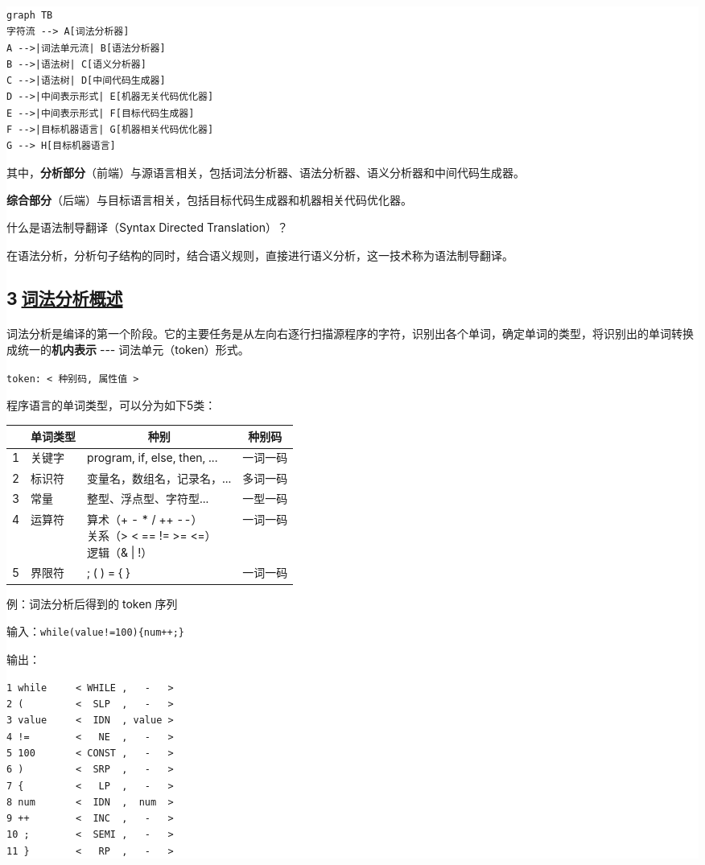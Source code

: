 ```mermaid
graph TB
字符流 --> A[词法分析器]
A -->|词法单元流| B[语法分析器]
B -->|语法树| C[语义分析器]
C -->|语法树| D[中间代码生成器]
D -->|中间表示形式| E[机器无关代码优化器]
E -->|中间表示形式| F[目标代码生成器]
F -->|目标机器语言| G[机器相关代码优化器]
G --> H[目标机器语言]
```

其中，**分析部分**（前端）与源语言相关，包括词法分析器、语法分析器、语义分析器和中间代码生成器。

**综合部分**（后端）与目标语言相关，包括目标代码生成器和机器相关代码优化器。

什么是语法制导翻译（Syntax Directed Translation）？

在语法分析，分析句子结构的同时，结合语义规则，直接进行语义分析，这一技术称为语法制导翻译。

## 3 [词法分析概述](https://www.bilibili.com/video/BV1zW411t7YE?p=3)

词法分析是编译的第一个阶段。它的主要任务是从左向右逐行扫描源程序的字符，识别出各个单词，确定单词的类型，将识别出的单词转换成统一的**机内表示** --- 词法单元（token）形式。

```
token: < 种别码, 属性值 >
```

程序语言的单词类型，可以分为如下5类：

|  | 单词类型 | 种别 | 种别码 |
| --- | --- | --- | --- |
| 1 | 关键字 | program, if, else, then, ... |   一词一码 |
| 2 | 标识符 | 变量名，数组名，记录名，...|         多词一码 |
| 3 | 常量   | 整型、浮点型、字符型... |           一型一码 |
| 4 | 运算符 | 算术（+ - * / ++ --）<br> 关系（> < == != >= <=）<br>逻辑（& \| !）| 一词一码 |
| 5 | 界限符 | ; ( ) = { } |                    一词一码 |

例：词法分析后得到的 token 序列

输入：`while(value!=100){num++;}`

输出：

```
1 while     < WHILE ,   -   >
2 (         <  SLP  ,   -   >
3 value     <  IDN  , value >
4 !=        <   NE  ,   -   >
5 100       < CONST ,   -   >
6 )         <  SRP  ,   -   >
7 {         <   LP  ,   -   >
8 num       <  IDN  ,  num  >
9 ++        <  INC  ,   -   >
10 ;        <  SEMI ,   -   >
11 }        <   RP  ,   -   >
```
